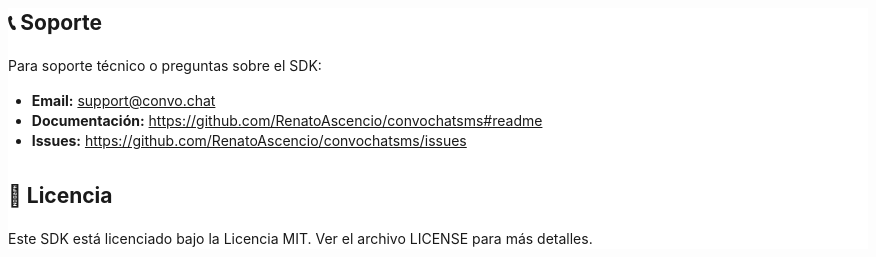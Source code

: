 ## 📞 Soporte

Para soporte técnico o preguntas sobre el SDK:

- **Email:** support@convo.chat
- **Documentación:** https://github.com/RenatoAscencio/convochatsms#readme
- **Issues:** https://github.com/RenatoAscencio/convochatsms/issues

## 📄 Licencia

Este SDK está licenciado bajo la Licencia MIT. Ver el archivo LICENSE para más detalles.